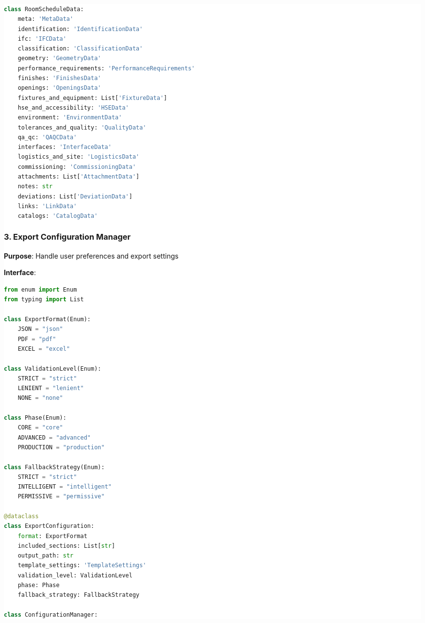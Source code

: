 ```python
class RoomScheduleData:
    meta: 'MetaData'
    identification: 'IdentificationData'
    ifc: 'IFCData'
    classification: 'ClassificationData'
    geometry: 'GeometryData'
    performance_requirements: 'PerformanceRequirements'
    finishes: 'FinishesData'
    openings: 'OpeningsData'
    fixtures_and_equipment: List['FixtureData']
    hse_and_accessibility: 'HSEData'
    environment: 'EnvironmentData'
    tolerances_and_quality: 'QualityData'
    qa_qc: 'QAQCData'
    interfaces: 'InterfaceData'
    logistics_and_site: 'LogisticsData'
    commissioning: 'CommissioningData'
    attachments: List['AttachmentData']
    notes: str
    deviations: List['DeviationData']
    links: 'LinkData'
    catalogs: 'CatalogData'
```

### 3. Export Configuration Manager

**Purpose**: Handle user preferences and export settings

**Interface**:
```python
from enum import Enum
from typing import List

class ExportFormat(Enum):
    JSON = "json"
    PDF = "pdf" 
    EXCEL = "excel"

class ValidationLevel(Enum):
    STRICT = "strict"
    LENIENT = "lenient"
    NONE = "none"

class Phase(Enum):
    CORE = "core"
    ADVANCED = "advanced"
    PRODUCTION = "production"

class FallbackStrategy(Enum):
    STRICT = "strict"
    INTELLIGENT = "intelligent"
    PERMISSIVE = "permissive"

@dataclass
class ExportConfiguration:
    format: ExportFormat
    included_sections: List[str]
    output_path: str
    template_settings: 'TemplateSettings'
    validation_level: ValidationLevel
    phase: Phase
    fallback_strategy: FallbackStrategy

class ConfigurationManager:
```